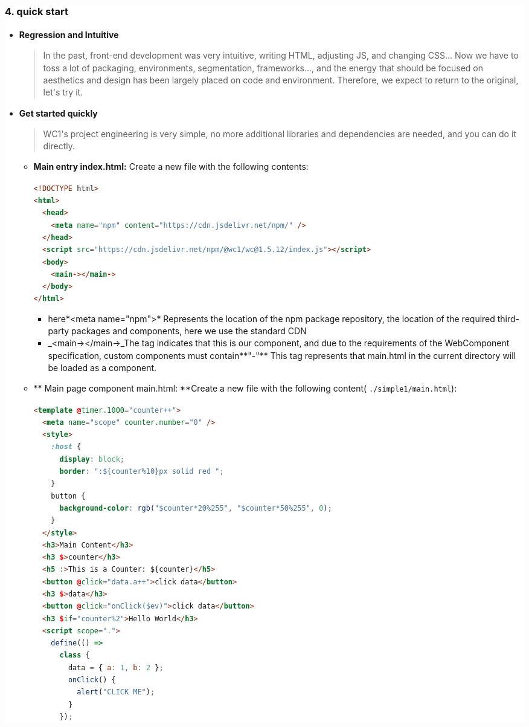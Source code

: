 ### 4. quick start

- **Regression and Intuitive**

  > In the past, front-end development was very intuitive, writing HTML, adjusting JS, and changing CSS...
  > Now we have to toss a lot of packaging, environments, segmentation, frameworks..., and the energy that should be focused on aesthetics and design has been largely placed on code and environment.
  > Therefore, we expect to return to the original, let's try it.

- **Get started quickly**

  > WC1's project engineering is very simple, no more additional libraries and dependencies are needed, and you can do it directly.

  - **Main entry index.html:**
    Create a new file with the following contents:

    ```html
    <!DOCTYPE html>
    <html>
      <head>
        <meta name="npm" content="https://cdn.jsdelivr.net/npm/" />
      </head>
      <script src="https://cdn.jsdelivr.net/npm/@wc1/wc@1.5.12/index.js"></script>
      <body>
        <main-></main->
      </body>
    </html>
    ```

    - here*\<meta name="npm"\>* Represents the location of the npm package repository, the location of the required third-party packages and components, here we use the standard CDN
    - \_\<main-\>\</main-\>\_The tag indicates that this is our component, and due to the requirements of the WebComponent specification, custom components must contain**"-"** This tag represents that main.html in the current directory will be loaded as a component.

  - ** Main page component main.html: **Create a new file with the following content( `./simple1/main.html`):

    ```html
    <template @timer.1000="counter++">
      <meta name="scope" counter.number="0" />
      <style>
        :host {
          display: block;
          border: ":${counter%10}px solid red ";
        }
        button {
          background-color: rgb("$counter*20%255", "$counter*50%255", 0);
        }
      </style>
      <h3>Main Content</h3>
      <h3 $>counter</h3>
      <h5 :>This is a Counter: ${counter}</h5>
      <button @click="data.a++">click data</button>
      <h3 $>data</h3>
      <button @click="onClick($ev)">click data</button>
      <h3 $if="counter%2">Hello World</h3>
      <script scope=".">
        define(() =>
          class {
            data = { a: 1, b: 2 };
            onClick() {
              alert("CLICK ME");
            }
          });